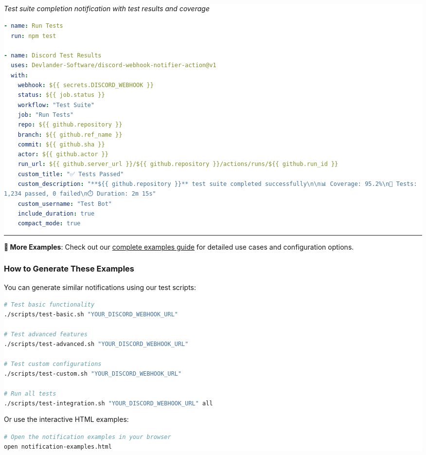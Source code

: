 *Test suite completion notification with test results and coverage*

```yaml
- name: Run Tests
  run: npm test

- name: Discord Test Results
  uses: Devlander-Software/discord-webhook-notifier-action@v1
  with:
    webhook: ${{ secrets.DISCORD_WEBHOOK }}
    status: ${{ job.status }}
    workflow: "Test Suite"
    job: "Run Tests"
    repo: ${{ github.repository }}
    branch: ${{ github.ref_name }}
    commit: ${{ github.sha }}
    actor: ${{ github.actor }}
    run_url: ${{ github.server_url }}/${{ github.repository }}/actions/runs/${{ github.run_id }}
    custom_title: "✅ Tests Passed"
    custom_description: "**${{ github.repository }}** test suite completed successfully\n\n📊 Coverage: 95.2%\n🧪 Tests: 1,234 passed, 0 failed\n⏱️ Duration: 2m 15s"
    custom_username: "Test Bot"
    include_duration: true
    compact_mode: true
```

---

**📖 More Examples**: Check out our [complete examples guide](docs/examples.md) for detailed use cases and configuration options.

### How to Generate These Examples

You can generate similar notifications using our test scripts:

```bash
# Test basic functionality
./scripts/test-basic.sh "YOUR_DISCORD_WEBHOOK_URL"

# Test advanced features
./scripts/test-advanced.sh "YOUR_DISCORD_WEBHOOK_URL"

# Test custom configurations
./scripts/test-custom.sh "YOUR_DISCORD_WEBHOOK_URL"

# Run all tests
./scripts/test-integration.sh "YOUR_DISCORD_WEBHOOK_URL" all
```

Or use the interactive HTML examples:
```bash
# Open the notification examples in your browser
open notification-examples.html
```
